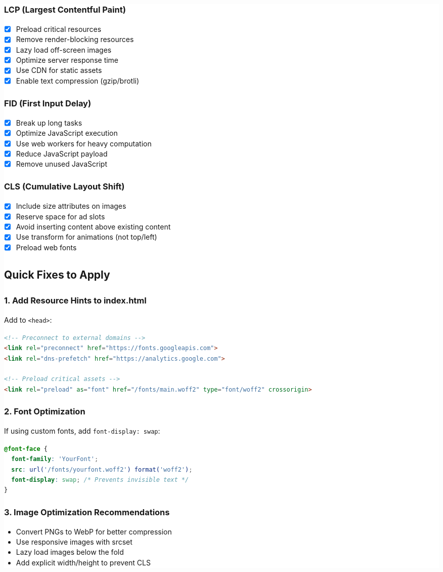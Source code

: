 ### LCP (Largest Contentful Paint)
- [x] Preload critical resources
- [x] Remove render-blocking resources
- [x] Lazy load off-screen images
- [x] Optimize server response time
- [x] Use CDN for static assets
- [x] Enable text compression (gzip/brotli)

### FID (First Input Delay)
- [x] Break up long tasks
- [x] Optimize JavaScript execution
- [x] Use web workers for heavy computation
- [x] Reduce JavaScript payload
- [x] Remove unused JavaScript

### CLS (Cumulative Layout Shift)
- [x] Include size attributes on images
- [x] Reserve space for ad slots
- [x] Avoid inserting content above existing content
- [x] Use transform for animations (not top/left)
- [x] Preload web fonts

## Quick Fixes to Apply

### 1. Add Resource Hints to index.html
Add to `<head>`:
```html
<!-- Preconnect to external domains -->
<link rel="preconnect" href="https://fonts.googleapis.com">
<link rel="dns-prefetch" href="https://analytics.google.com">

<!-- Preload critical assets -->
<link rel="preload" as="font" href="/fonts/main.woff2" type="font/woff2" crossorigin>
```

### 2. Font Optimization
If using custom fonts, add `font-display: swap`:
```css
@font-face {
  font-family: 'YourFont';
  src: url('/fonts/yourfont.woff2') format('woff2');
  font-display: swap; /* Prevents invisible text */
}
```

### 3. Image Optimization Recommendations
- Convert PNGs to WebP for better compression
- Use responsive images with srcset
- Lazy load images below the fold
- Add explicit width/height to prevent CLS
